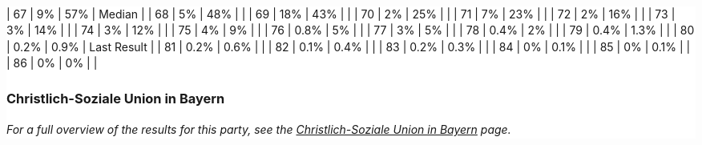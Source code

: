| 67 | 9% | 57% | Median |
| 68 | 5% | 48% |  |
| 69 | 18% | 43% |  |
| 70 | 2% | 25% |  |
| 71 | 7% | 23% |  |
| 72 | 2% | 16% |  |
| 73 | 3% | 14% |  |
| 74 | 3% | 12% |  |
| 75 | 4% | 9% |  |
| 76 | 0.8% | 5% |  |
| 77 | 3% | 5% |  |
| 78 | 0.4% | 2% |  |
| 79 | 0.4% | 1.3% |  |
| 80 | 0.2% | 0.9% | Last Result |
| 81 | 0.2% | 0.6% |  |
| 82 | 0.1% | 0.4% |  |
| 83 | 0.2% | 0.3% |  |
| 84 | 0% | 0.1% |  |
| 85 | 0% | 0.1% |  |
| 86 | 0% | 0% |  |

### Christlich-Soziale Union in Bayern

*For a full overview of the results for this party, see the [Christlich-Soziale Union in Bayern](party-christlich-sozialeunioninbayern.html) page.*
